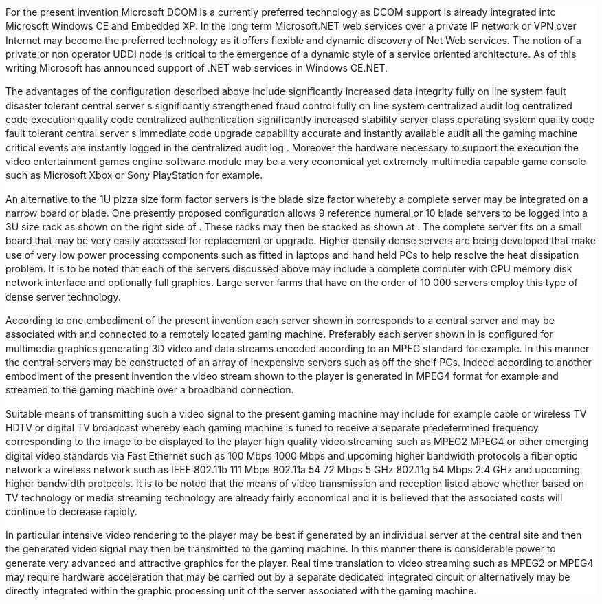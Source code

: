 For the present invention Microsoft DCOM is a currently preferred technology as DCOM support is already integrated into Microsoft Windows CE and Embedded XP. In the long term Microsoft.NET web services over a private IP network or VPN over Internet may become the preferred technology as it offers flexible and dynamic discovery of Net Web services. The notion of a private or non operator UDDI node is critical to the emergence of a dynamic style of a service oriented architecture. As of this writing Microsoft has announced support of .NET web services in Windows CE.NET.

The advantages of the configuration described above include significantly increased data integrity fully on line system fault disaster tolerant central server s significantly strengthened fraud control fully on line system centralized audit log centralized code execution quality code centralized authentication significantly increased stability server class operating system quality code fault tolerant central server s immediate code upgrade capability accurate and instantly available audit all the gaming machine critical events are instantly logged in the centralized audit log . Moreover the hardware necessary to support the execution the video entertainment games engine software module may be a very economical yet extremely multimedia capable game console such as Microsoft Xbox or Sony PlayStation for example.

An alternative to the 1U pizza size form factor servers is the blade size factor whereby a complete server may be integrated on a narrow board or blade. One presently proposed configuration allows 9 reference numeral or 10 blade servers to be logged into a 3U size rack as shown on the right side of . These racks may then be stacked as shown at . The complete server fits on a small board that may be very easily accessed for replacement or upgrade. Higher density dense servers are being developed that make use of very low power processing components such as fitted in laptops and hand held PCs to help resolve the heat dissipation problem. It is to be noted that each of the servers discussed above may include a complete computer with CPU memory disk network interface and optionally full graphics. Large server farms that have on the order of 10 000 servers employ this type of dense server technology.

According to one embodiment of the present invention each server shown in corresponds to a central server and may be associated with and connected to a remotely located gaming machine. Preferably each server shown in is configured for multimedia graphics generating 3D video and data streams encoded according to an MPEG standard for example. In this manner the central servers may be constructed of an array of inexpensive servers such as off the shelf PCs. Indeed according to another embodiment of the present invention the video stream shown to the player is generated in MPEG4 format for example and streamed to the gaming machine over a broadband connection.

Suitable means of transmitting such a video signal to the present gaming machine may include for example cable or wireless TV HDTV or digital TV broadcast whereby each gaming machine is tuned to receive a separate predetermined frequency corresponding to the image to be displayed to the player high quality video streaming such as MPEG2 MPEG4 or other emerging digital video standards via Fast Ethernet such as 100 Mbps 1000 Mbps and upcoming higher bandwidth protocols a fiber optic network a wireless network such as IEEE 802.11b 111 Mbps 802.11a 54 72 Mbps 5 GHz 802.11g 54 Mbps 2.4 GHz and upcoming higher bandwidth protocols. It is to be noted that the means of video transmission and reception listed above whether based on TV technology or media streaming technology are already fairly economical and it is believed that the associated costs will continue to decrease rapidly.

In particular intensive video rendering to the player may be best if generated by an individual server at the central site and then the generated video signal may then be transmitted to the gaming machine. In this manner there is considerable power to generate very advanced and attractive graphics for the player. Real time translation to video streaming such as MPEG2 or MPEG4 may require hardware acceleration that may be carried out by a separate dedicated integrated circuit or alternatively may be directly integrated within the graphic processing unit of the server associated with the gaming machine.
